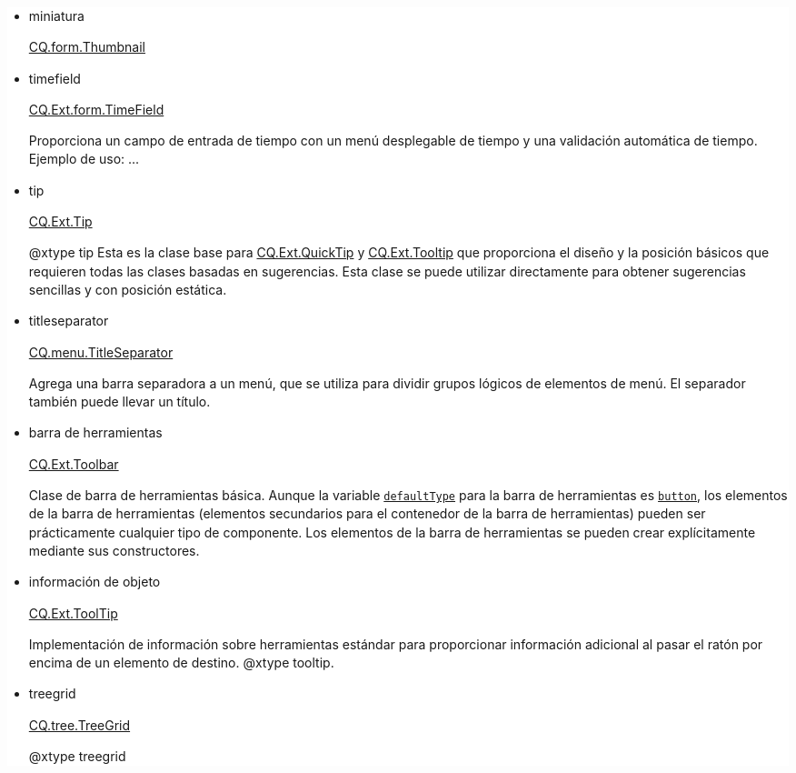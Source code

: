 * miniatura

   [CQ.form.Thumbnail](https://helpx.adobe.com/experience-manager/6-4/sites/developing/using/reference-materials/widgets-api/index.html?class=CQ.form.Thumbnail)

* timefield

   [CQ.Ext.form.TimeField](https://helpx.adobe.com/experience-manager/6-4/sites/developing/using/reference-materials/widgets-api/index.html?class=CQ.Ext.form.TimeField)

   Proporciona un campo de entrada de tiempo con un menú desplegable de tiempo y una validación automática de tiempo. Ejemplo de uso: ...

* tip

   [CQ.Ext.Tip](https://helpx.adobe.com/experience-manager/6-4/sites/developing/using/reference-materials/widgets-api/index.html?class=CQ.Ext.Tip)

   @xtype tip Esta es la clase base para [CQ.Ext.QuickTip](https://helpx.adobe.com/experience-manager/6-4/sites/developing/using/reference-materials/widgets-api/index.html?class=CQ.Ext.QuickTip) y [CQ.Ext.Tooltip](https://helpx.adobe.com/experience-manager/6-4/sites/developing/using/reference-materials/widgets-api/index.html?class=CQ.Ext.Tooltip) que proporciona el diseño y la posición básicos que requieren todas las clases basadas en sugerencias. Esta clase se puede utilizar directamente para obtener sugerencias sencillas y con posición estática.

* titleseparator

   [CQ.menu.TitleSeparator](https://helpx.adobe.com/experience-manager/6-4/sites/developing/using/reference-materials/widgets-api/index.html?class=CQ.menu.TitleSeparator)

   Agrega una barra separadora a un menú, que se utiliza para dividir grupos lógicos de elementos de menú. El separador también puede llevar un título.

* barra de herramientas

   [CQ.Ext.Toolbar](https://helpx.adobe.com/experience-manager/6-4/sites/developing/using/reference-materials/widgets-api/index.html?class=CQ.Ext.Toolbar)

   Clase de barra de herramientas básica. Aunque la variable [`defaultType`](https://helpx.adobe.com/experience-manager/6-4/sites/developing/using/reference-materials/widgets-api/index.html?class=CQ.Ext.Container) para la barra de herramientas es [`button`](https://helpx.adobe.com/experience-manager/6-4/sites/developing/using/reference-materials/widgets-api/index.html?class=CQ.Ext.Button), los elementos de la barra de herramientas (elementos secundarios para el contenedor de la barra de herramientas) pueden ser prácticamente cualquier tipo de componente. Los elementos de la barra de herramientas se pueden crear explícitamente mediante sus constructores.

* información de objeto

   [CQ.Ext.ToolTip](https://helpx.adobe.com/experience-manager/6-4/sites/developing/using/reference-materials/widgets-api/index.html?class=CQ.Ext.ToolTip)

   Implementación de información sobre herramientas estándar para proporcionar información adicional al pasar el ratón por encima de un elemento de destino. @xtype tooltip.

* treegrid

   [CQ.tree.TreeGrid](https://helpx.adobe.com/experience-manager/6-4/sites/developing/using/reference-materials/widgets-api/index.html?class=CQ.tree.TreeGrid)

   @xtype treegrid
